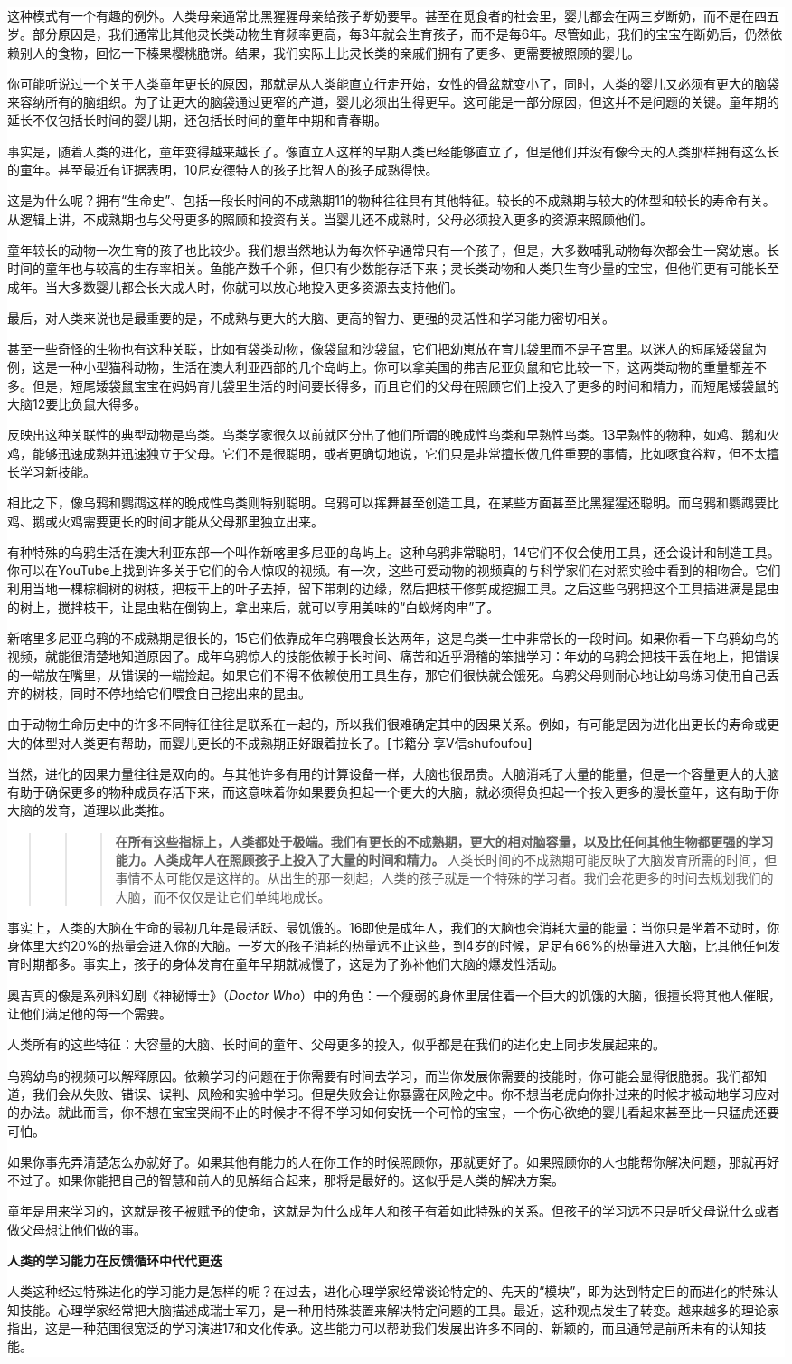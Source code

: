 这种模式有一个有趣的例外。人类母亲通常比黑猩猩母亲给孩子断奶要早。甚至在觅食者的社会里，婴儿都会在两三岁断奶，而不是在四五岁。部分原因是，我们通常比其他灵长类动物生育频率更高，每3年就会生育孩子，而不是每6年。尽管如此，我们的宝宝在断奶后，仍然依赖别人的食物，回忆一下榛果樱桃脆饼。结果，我们实际上比灵长类的亲戚们拥有了更多、更需要被照顾的婴儿。

你可能听说过一个关于人类童年更长的原因，那就是从人类能直立行走开始，女性的骨盆就变小了，同时，人类的婴儿又必须有更大的脑袋来容纳所有的脑组织。为了让更大的脑袋通过更窄的产道，婴儿必须出生得更早。这可能是一部分原因，但这并不是问题的关键。童年期的延长不仅包括长时间的婴儿期，还包括长时间的童年中期和青春期。

事实是，随着人类的进化，童年变得越来越长了。像直立人这样的早期人类已经能够直立了，但是他们并没有像今天的人类那样拥有这么长的童年。甚至最近有证据表明，10尼安德特人的孩子比智人的孩子成熟得快。

这是为什么呢？拥有“生命史”、包括一段长时间的不成熟期11的物种往往具有其他特征。较长的不成熟期与较大的体型和较长的寿命有关。从逻辑上讲，不成熟期也与父母更多的照顾和投资有关。当婴儿还不成熟时，父母必须投入更多的资源来照顾他们。

童年较长的动物一次生育的孩子也比较少。我们想当然地认为每次怀孕通常只有一个孩子，但是，大多数哺乳动物每次都会生一窝幼崽。长时间的童年也与较高的生存率相关。鱼能产数千个卵，但只有少数能存活下来；灵长类动物和人类只生育少量的宝宝，但他们更有可能长至成年。当大多数婴儿都会长大成人时，你就可以放心地投入更多资源去支持他们。

最后，对人类来说也是最重要的是，不成熟与更大的大脑、更高的智力、更强的灵活性和学习能力密切相关。

甚至一些奇怪的生物也有这种关联，比如有袋类动物，像袋鼠和沙袋鼠，它们把幼崽放在育儿袋里而不是子宫里。以迷人的短尾矮袋鼠为例，这是一种小型猫科动物，生活在澳大利亚西部的几个岛屿上。你可以拿美国的弗吉尼亚负鼠和它比较一下，这两类动物的重量都差不多。但是，短尾矮袋鼠宝宝在妈妈育儿袋里生活的时间要长得多，而且它们的父母在照顾它们上投入了更多的时间和精力，而短尾矮袋鼠的大脑12要比负鼠大得多。

反映出这种关联性的典型动物是鸟类。鸟类学家很久以前就区分出了他们所谓的晚成性鸟类和早熟性鸟类。13早熟性的物种，如鸡、鹅和火鸡，能够迅速成熟并迅速独立于父母。它们不是很聪明，或者更确切地说，它们只是非常擅长做几件重要的事情，比如啄食谷粒，但不太擅长学习新技能。

相比之下，像乌鸦和鹦鹉这样的晚成性鸟类则特别聪明。乌鸦可以挥舞甚至创造工具，在某些方面甚至比黑猩猩还聪明。而乌鸦和鹦鹉要比鸡、鹅或火鸡需要更长的时间才能从父母那里独立出来。

有种特殊的乌鸦生活在澳大利亚东部一个叫作新喀里多尼亚的岛屿上。这种乌鸦非常聪明，14它们不仅会使用工具，还会设计和制造工具。你可以在YouTube上找到许多关于它们的令人惊叹的视频。有一次，这些可爱动物的视频真的与科学家们在对照实验中看到的相吻合。它们利用当地一棵棕榈树的树枝，把枝干上的叶子去掉，留下带刺的边缘，然后把枝干修剪成挖掘工具。之后这些乌鸦把这个工具插进满是昆虫的树上，搅拌枝干，让昆虫粘在倒钩上，拿出来后，就可以享用美味的“白蚁烤肉串”了。

新喀里多尼亚乌鸦的不成熟期是很长的，15它们依靠成年乌鸦喂食长达两年，这是鸟类一生中非常长的一段时间。如果你看一下乌鸦幼鸟的视频，就能很清楚地知道原因了。成年乌鸦惊人的技能依赖于长时间、痛苦和近乎滑稽的笨拙学习：年幼的乌鸦会把枝干丢在地上，把错误的一端放在嘴里，从错误的一端捡起。如果它们不得不依赖使用工具生存，那它们很快就会饿死。乌鸦父母则耐心地让幼鸟练习使用自己丢弃的树枝，同时不停地给它们喂食自己挖出来的昆虫。

由于动物生命历史中的许多不同特征往往是联系在一起的，所以我们很难确定其中的因果关系。例如，有可能是因为进化出更长的寿命或更大的体型对人类更有帮助，而婴儿更长的不成熟期正好跟着拉长了。\[书籍分 享V信shufoufou\]

当然，进化的因果力量往往是双向的。与其他许多有用的计算设备一样，大脑也很昂贵。大脑消耗了大量的能量，但是一个容量更大的大脑有助于确保更多的物种成员存活下来，而这意味着你如果要负担起一个更大的大脑，就必须得负担起一个投入更多的漫长童年，这有助于你大脑的发育，道理以此类推。
> > > **在所有这些指标上，人类都处于极端。我们有更长的不成熟期，更大的相对脑容量，以及比任何其他生物都更强的学习能力。人类成年人在照顾孩子上投入了大量的时间和精力。**
人类长时间的不成熟期可能反映了大脑发育所需的时间，但事情不太可能仅是这样的。从出生的那一刻起，人类的孩子就是一个特殊的学习者。我们会花更多的时间去规划我们的大脑，而不仅仅是让它们单纯地成长。

事实上，人类的大脑在生命的最初几年是最活跃、最饥饿的。16即使是成年人，我们的大脑也会消耗大量的能量：当你只是坐着不动时，你身体里大约20%的热量会进入你的大脑。一岁大的孩子消耗的热量远不止这些，到4岁的时候，足足有66%的热量进入大脑，比其他任何发育时期都多。事实上，孩子的身体发育在童年早期就减慢了，这是为了弥补他们大脑的爆发性活动。

奥吉真的像是系列科幻剧《神秘博士》（*Doctor Who*）中的角色：一个瘦弱的身体里居住着一个巨大的饥饿的大脑，很擅长将其他人催眠，让他们满足他的每一个需要。

人类所有的这些特征：大容量的大脑、长时间的童年、父母更多的投入，似乎都是在我们的进化史上同步发展起来的。

乌鸦幼鸟的视频可以解释原因。依赖学习的问题在于你需要有时间去学习，而当你发展你需要的技能时，你可能会显得很脆弱。我们都知道，我们会从失败、错误、误判、风险和实验中学习。但是失败会让你暴露在风险之中。你不想当老虎向你扑过来的时候才被动地学习应对的办法。就此而言，你不想在宝宝哭闹不止的时候才不得不学习如何安抚一个可怜的宝宝，一个伤心欲绝的婴儿看起来甚至比一只猛虎还要可怕。

如果你事先弄清楚怎么办就好了。如果其他有能力的人在你工作的时候照顾你，那就更好了。如果照顾你的人也能帮你解决问题，那就再好不过了。如果你能把自己的智慧和前人的见解结合起来，那将是最好的。这似乎是人类的解决方案。

童年是用来学习的，这就是孩子被赋予的使命，这就是为什么成年人和孩子有着如此特殊的关系。但孩子的学习远不只是听父母说什么或者做父母想让他们做的事。



**人类的学习能力在反馈循环中代代更迭**



人类这种经过特殊进化的学习能力是怎样的呢？在过去，进化心理学家经常谈论特定的、先天的“模块”，即为达到特定目的而进化的特殊认知技能。心理学家经常把大脑描述成瑞士军刀，是一种用特殊装置来解决特定问题的工具。最近，这种观点发生了转变。越来越多的理论家指出，这是一种范围很宽泛的学习演进17和文化传承。这些能力可以帮助我们发展出许多不同的、新颖的，而且通常是前所未有的认知技能。

